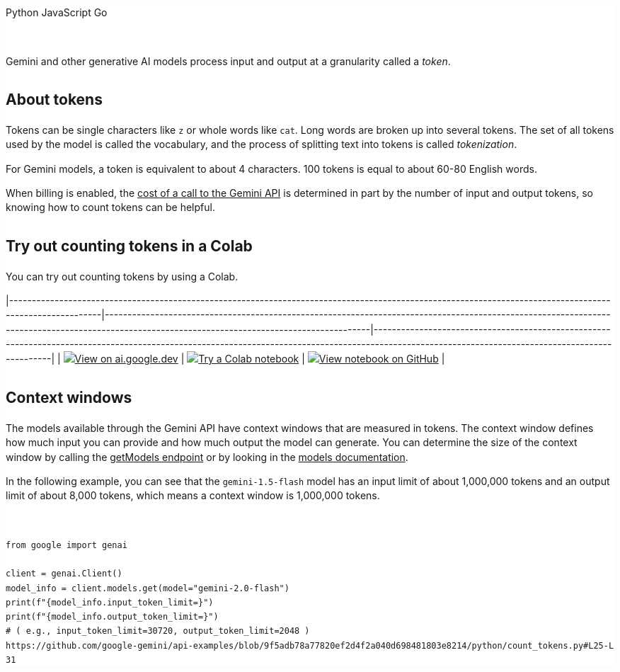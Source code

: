 Python JavaScript Go

<br />

Gemini and other generative AI models process input and output at a granularity
called a *token*.

## About tokens

Tokens can be single characters like `z` or whole words like `cat`. Long words
are broken up into several tokens. The set of all tokens used by the model is
called the vocabulary, and the process of splitting text into tokens is called
*tokenization*.

For Gemini models, a token is equivalent to about 4 characters.
100 tokens is equal to about 60-80 English words.

When billing is enabled, the [cost of a call to the Gemini API](https://ai.google.dev/pricing) is
determined in part by the number of input and output tokens, so knowing how to
count tokens can be helpful.

## Try out counting tokens in a Colab

You can try out counting tokens by using a Colab.

|---------------------------------------------------------------------------------------------------------------------------------------------------------|-----------------------------------------------------------------------------------------------------------------------------------------------------------------------------------------------|---------------------------------------------------------------------------------------------------------------------------------------------------------------------------------------------------|
| [![](https://ai.google.dev/static/site-assets/images/docs/notebook-site-button.png)View on ai.google.dev](https://ai.google.dev/gemini-api/docs/tokens) | [![](https://www.tensorflow.org/images/colab_logo_32px.png)Try a Colab notebook](https://colab.research.google.com/github/google-gemini/cookbook/blob/main/quickstarts/Counting_Tokens.ipynb) | [![](https://www.tensorflow.org/images/GitHub-Mark-32px.png)View notebook on GitHub](https://colab.research.google.com/github/google-gemini/cookbook/blob/main/quickstarts/Counting_Tokens.ipynb) |

## Context windows

The models available through the Gemini API have context windows that are
measured in tokens. The context window defines how much input you can provide
and how much output the model can generate. You can determine the size of the
context window by calling the [getModels endpoint](https://ai.google.dev/api/rest/v1/models/get) or
by looking in the [models documentation](https://ai.google.dev/gemini-api/docs/models/gemini).

In the following example, you can see that the `gemini-1.5-flash` model has an
input limit of about 1,000,000 tokens and an output limit of about 8,000 tokens,
which means a context window is 1,000,000 tokens.

<br />

    from google import genai

    client = genai.Client()
    model_info = client.models.get(model="gemini-2.0-flash")
    print(f"{model_info.input_token_limit=}")
    print(f"{model_info.output_token_limit=}")
    # ( e.g., input_token_limit=30720, output_token_limit=2048 )  
    https://github.com/google-gemini/api-examples/blob/9f5adb78a77820ef2d4f2a040d698481803e8214/python/count_tokens.py#L25-L31
